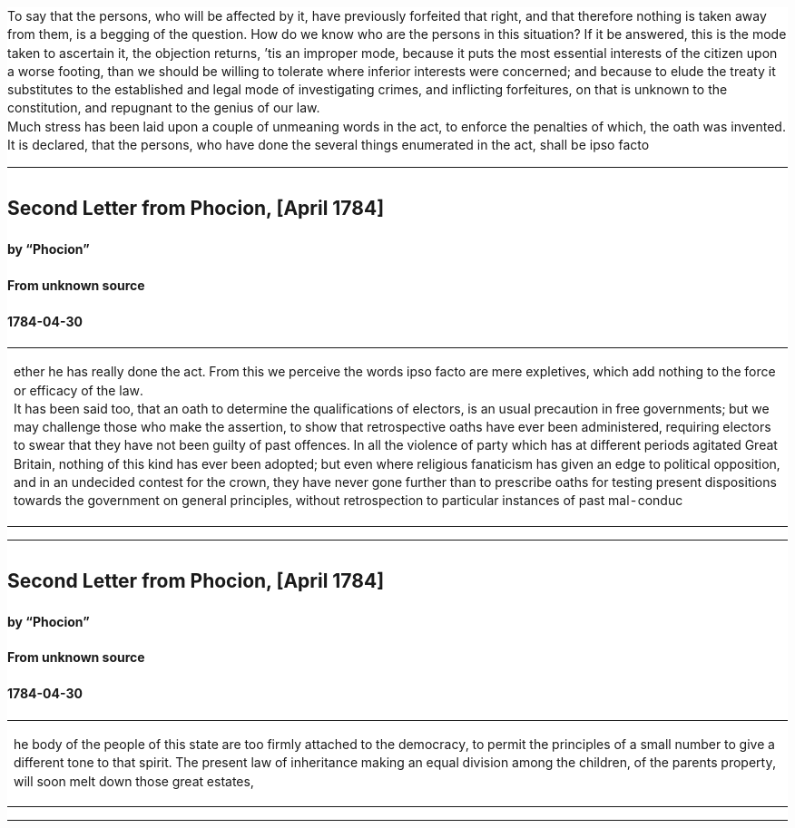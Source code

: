To say that the persons, who will be affected by it, have previously forfeited that right, and that therefore nothing is taken away from them, is a begging of the question. How do we know who are the persons in this situation? If it be answered, this is the mode taken to ascertain it, the objection returns, ’tis an improper mode, because it puts the most essential interests of the citizen upon a worse footing, than we should be willing to tolerate where inferior interests were concerned; and because to elude the treaty it substitutes to the established and legal mode of investigating crimes, and inflicting forfeitures, on that is unknown to the constitution, and repugnant to the genius of our law.  
Much stress has been laid upon a couple of unmeaning words in the act, to enforce the penalties of which, the oath was invented. It is declared, that the persons, who have done the several things enumerated in the act, shall be ipso facto
</td></tr></table>

---

## Second Letter from Phocion, [April 1784]

#### by “Phocion”

#### From unknown source

#### 1784-04-30

<table style="width: 100%;"><tr><td style="width: 50%">

ether he has really done the act. From this we perceive the words ipso facto are mere expletives, which add nothing to the force or efficacy of the law.  
It has been said too, that an oath to determine the qualifications of electors, is an usual precaution in free governments; but we may challenge those who make the assertion, to show that retrospective oaths have ever been administered, requiring electors to swear that they have not been guilty of past offences. In all the violence of party which has at different periods agitated Great Britain, nothing of this kind has ever been adopted; but even where religious fanaticism has given an edge to political opposition, and in an undecided contest for the crown, they have never gone further than to prescribe oaths for testing present dispositions towards the government on general principles, without retrospection to particular instances of past mal-conduc
</td></tr></table>

---

## Second Letter from Phocion, [April 1784]

#### by “Phocion”

#### From unknown source

#### 1784-04-30

<table style="width: 100%;"><tr><td style="width: 50%">

he body of the people of this state are too firmly attached to the democracy, to permit the principles of a small number to give a different tone to that spirit. The present law of inheritance making an equal division among the children, of the parents property, will soon melt down those great estates,
</td></tr></table>

---